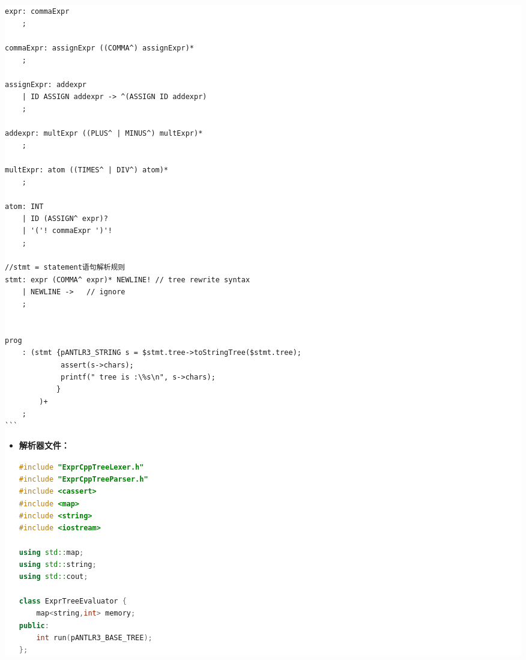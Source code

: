    expr: commaExpr 
        ;
    
    commaExpr: assignExpr ((COMMA^) assignExpr)* 
        ;
        
    assignExpr: addexpr
        | ID ASSIGN addexpr -> ^(ASSIGN ID addexpr)
        ;
    
    addexpr: multExpr ((PLUS^ | MINUS^) multExpr)*
        ;
    
    multExpr: atom ((TIMES^ | DIV^) atom)*
        ;
    
    atom: INT
        | ID (ASSIGN^ expr)?
        | '('! commaExpr ')'!
        ;
    
    //stmt = statement语句解析规则
    stmt: expr (COMMA^ expr)* NEWLINE! // tree rewrite syntax
        | NEWLINE ->   // ignore
        ;
    
    
    prog
        : (stmt {pANTLR3_STRING s = $stmt.tree->toStringTree($stmt.tree);
                 assert(s->chars);
                 printf(" tree is :\%s\n", s->chars);
                }
            )+
        ;
    ```

  * **解析器文件：**

    ```cpp
    #include "ExprCppTreeLexer.h"
    #include "ExprCppTreeParser.h"
    #include <cassert>
    #include <map>
    #include <string>
    #include <iostream>
    
    using std::map;
    using std::string;
    using std::cout;
    
    class ExprTreeEvaluator {
        map<string,int> memory;
    public:
        int run(pANTLR3_BASE_TREE);
    };
    